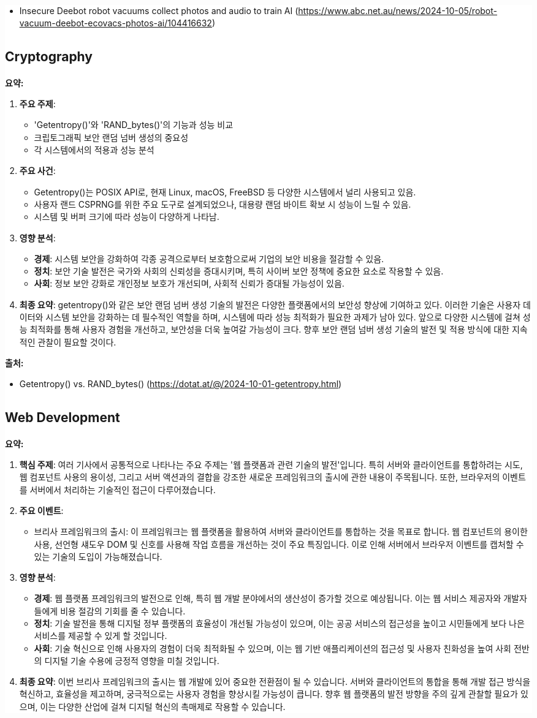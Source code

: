  - Insecure Deebot robot vacuums collect photos and audio to train AI (https://www.abc.net.au/news/2024-10-05/robot-vacuum-deebot-ecovacs-photos-ai/104416632)


## Cryptography

**요약:**

1. **주요 주제**:
   - 'Getentropy()'와 'RAND_bytes()'의 기능과 성능 비교
   - 크립토그래픽 보안 랜덤 넘버 생성의 중요성
   - 각 시스템에서의 적용과 성능 분석
  
2. **주요 사건**:
   - Getentropy()는 POSIX API로, 현재 Linux, macOS, FreeBSD 등 다양한 시스템에서 널리 사용되고 있음.
   - 사용자 랜드 CSPRNG를 위한 주요 도구로 설계되었으나, 대용량 랜덤 바이트 확보 시 성능이 느릴 수 있음.
   - 시스템 및 버퍼 크기에 따라 성능이 다양하게 나타남.

3. **영향 분석**:
   - **경제**: 시스템 보안을 강화하여 각종 공격으로부터 보호함으로써 기업의 보안 비용을 절감할 수 있음.
   - **정치**: 보안 기술 발전은 국가와 사회의 신뢰성을 증대시키며, 특히 사이버 보안 정책에 중요한 요소로 작용할 수 있음.
   - **사회**: 정보 보안 강화로 개인정보 보호가 개선되며, 사회적 신뢰가 증대될 가능성이 있음.
  
4. **최종 요약**:
   getentropy()와 같은 보안 랜덤 넘버 생성 기술의 발전은 다양한 플랫폼에서의 보안성 향상에 기여하고 있다. 이러한 기술은 사용자 데이터와 시스템 보안을 강화하는 데 필수적인 역할을 하며, 시스템에 따라 성능 최적화가 필요한 과제가 남아 있다. 앞으로 다양한 시스템에 걸쳐 성능 최적화를 통해 사용자 경험을 개선하고, 보안성을 더욱 높여갈 가능성이 크다. 향후 보안 랜덤 넘버 생성 기술의 발전 및 적용 방식에 대한 지속적인 관찰이 필요할 것이다.

**출처:**

 - Getentropy() vs. RAND_bytes() (https://dotat.at/@/2024-10-01-getentropy.html)


## Web Development

**요약:**

1. **핵심 주제**:
   여러 기사에서 공통적으로 나타나는 주요 주제는 '웹 플랫폼과 관련 기술의 발전'입니다. 특히 서버와 클라이언트를 통합하려는 시도, 웹 컴포넌트 사용의 용이성, 그리고 서버 액션과의 결합을 강조한 새로운 프레임워크의 출시에 관한 내용이 주목됩니다. 또한, 브라우저의 이벤트를 서버에서 처리하는 기술적인 접근이 다루어졌습니다.

2. **주요 이벤트**:
   - 브리사 프레임워크의 출시: 이 프레임워크는 웹 플랫폼을 활용하여 서버와 클라이언트를 통합하는 것을 목표로 합니다. 웹 컴포넌트의 용이한 사용, 선언형 섀도우 DOM 및 신호를 사용해 작업 흐름을 개선하는 것이 주요 특징입니다. 이로 인해 서버에서 브라우저 이벤트를 캡처할 수 있는 기술의 도입이 가능해졌습니다.

3. **영향 분석**:
   - **경제**: 웹 플랫폼 프레임워크의 발전으로 인해, 특히 웹 개발 분야에서의 생산성이 증가할 것으로 예상됩니다. 이는 웹 서비스 제공자와 개발자들에게 비용 절감의 기회를 줄 수 있습니다.
   - **정치**: 기술 발전을 통해 디지털 정부 플랫폼의 효율성이 개선될 가능성이 있으며, 이는 공공 서비스의 접근성을 높이고 시민들에게 보다 나은 서비스를 제공할 수 있게 할 것입니다.
   - **사회**: 기술 혁신으로 인해 사용자의 경험이 더욱 최적화될 수 있으며, 이는 웹 기반 애플리케이션의 접근성 및 사용자 친화성을 높여 사회 전반의 디지털 기술 수용에 긍정적 영향을 미칠 것입니다.

4. **최종 요약**:
   이번 브리사 프레임워크의 출시는 웹 개발에 있어 중요한 전환점이 될 수 있습니다. 서버와 클라이언트의 통합을 통해 개발 접근 방식을 혁신하고, 효율성을 제고하며, 궁극적으로는 사용자 경험을 향상시킬 가능성이 큽니다. 향후 웹 플랫폼의 발전 방향을 주의 깊게 관찰할 필요가 있으며, 이는 다양한 산업에 걸쳐 디지털 혁신의 촉매제로 작용할 수 있습니다.
